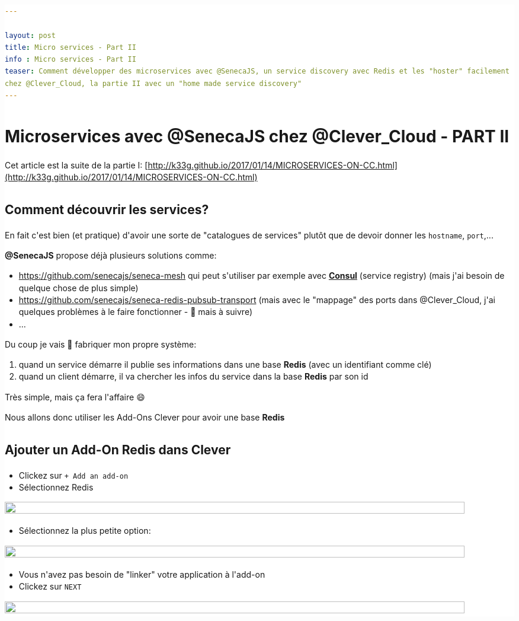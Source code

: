 ```yaml
---

layout: post
title: Micro services - Part II
info : Micro services - Part II
teaser: Comment développer des microservices avec @SenecaJS, un service discovery avec Redis et les "hoster" facilement chez @Clever_Cloud, la partie II avec un "home made service discovery"
---
```


# Microservices avec @SenecaJS chez @Clever_Cloud - PART II

Cet article est la suite de la partie I: [http://k33g.github.io/2017/01/14/MICROSERVICES-ON-CC.html](http://k33g.github.io/2017/01/14/MICROSERVICES-ON-CC.html)

## Comment découvrir les services?

En fait c'est bien (et pratique) d'avoir une sorte de "catalogues de services" plutôt que de devoir donner les `hostname`, `port`,...

**@SenecaJS** propose déjà plusieurs solutions comme:

- https://github.com/senecajs/seneca-mesh qui peut s'utiliser par exemple avec **[Consul](https://www.consul.io/)** (service registry) (mais j'ai besoin de quelque chose de plus simple)
- https://github.com/senecajs/seneca-redis-pubsub-transport (mais avec le "mappage" des ports dans @Clever_Cloud, j'ai quelques problèmes à le faire fonctionner - 💭 mais à suivre)
- ...

Du coup je vais 🚧 fabriquer mon propre système:

1. quand un service démarre il publie ses informations dans une base **Redis** (avec un identifiant comme clé)
2. quand un client démarre, il va chercher les infos du service dans la base **Redis** par son id

Très simple, mais ça fera l'affaire 😄

Nous allons donc utiliser les Add-Ons Clever pour avoir une base **Redis**

## Ajouter un Add-On Redis dans Clever

- Clickez sur `+ Add an add-on`
- Sélectionnez Redis

<img src="https://github.com/k33g/k33g.github.com/raw/master/images/cc-16.png" height="95%" width="95%">

- Sélectionnez la plus petite option:

<img src="https://github.com/k33g/k33g.github.com/raw/master/images/cc-17.png" height="95%" width="95%">

- Vous n'avez pas besoin de "linker" votre application à l'add-on
- Clickez sur `NEXT`

<img src="https://github.com/k33g/k33g.github.com/raw/master/images/cc-18.png" height="95%" width="95%">
